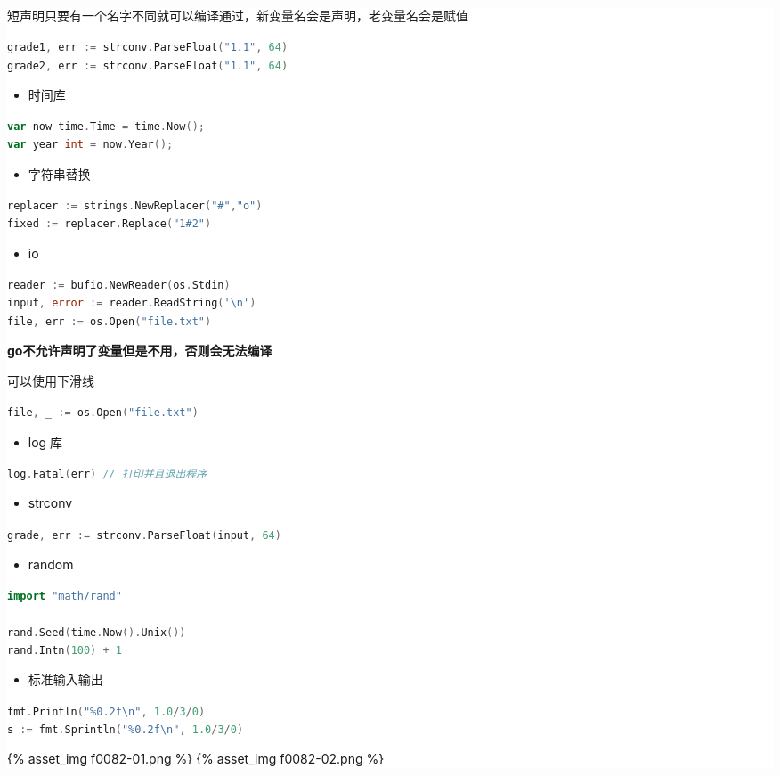 短声明只要有一个名字不同就可以编译通过，新变量名会是声明，老变量名会是赋值

```go
grade1, err := strconv.ParseFloat("1.1", 64)
grade2, err := strconv.ParseFloat("1.1", 64)
```


+ 时间库

```go
var now time.Time = time.Now();
var year int = now.Year();
```
+ 字符串替换

```go
replacer := strings.NewReplacer("#","o")
fixed := replacer.Replace("1#2")
```

+ io

```go
reader := bufio.NewReader(os.Stdin)
input, error := reader.ReadString('\n')
file, err := os.Open("file.txt")
```

**go不允许声明了变量但是不用，否则会无法编译**

可以使用下滑线
```go
file, _ := os.Open("file.txt")
```

+ log 库

```go
log.Fatal(err) // 打印并且退出程序
```

+ strconv

```go
grade, err := strconv.ParseFloat(input, 64)
```

+ random

```go
import "math/rand"

rand.Seed(time.Now().Unix())
rand.Intn(100) + 1
```

+ 标准输入输出

```go
fmt.Println("%0.2f\n", 1.0/3/0)
s := fmt.Sprintln("%0.2f\n", 1.0/3/0) 
```
{% asset_img f0082-01.png %}
{% asset_img f0082-02.png %}
